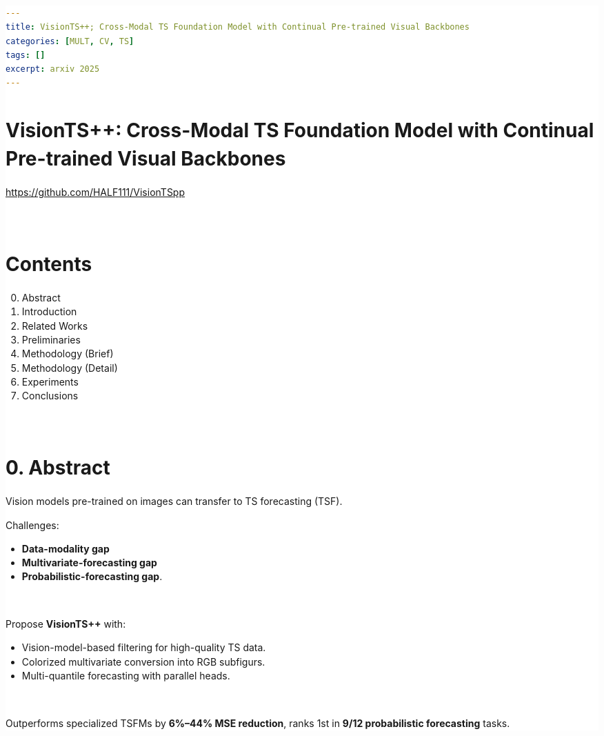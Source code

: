 ```yaml
---
title: VisionTS++; Cross-Modal TS Foundation Model with Continual Pre-trained Visual Backbones
categories: [MULT, CV, TS]
tags: []
excerpt: arxiv 2025
---
```


<script src="https://cdn.mathjax.org/mathjax/latest/MathJax.js?config=TeX-AMS-MML_HTMLorMML" type="text/javascript"></script>

# VisionTS++: Cross-Modal TS Foundation Model with Continual Pre-trained Visual Backbones

https://github.com/HALF111/VisionTSpp

<br>

# Contents

0. Abstract
1. Introduction
2. Related Works
3. Preliminaries
4. Methodology (Brief)
5. Methodology (Detail)
6. Experiments
7. Conclusions

<br>

# 0. Abstract

Vision models pre-trained on images can transfer to TS forecasting (TSF).

Challenges: 

- **Data-modality gap**
- **Multivariate-forecasting gap**
- **Probabilistic-forecasting gap**.

<br>

Propose **VisionTS++** with:

- Vision-model-based filtering for high-quality TS data.
- Colorized multivariate conversion into RGB subfigurs.
- Multi-quantile forecasting with parallel heads.

<br>

Outperforms specialized TSFMs by **6%–44% MSE reduction**, ranks 1st in **9/12 probabilistic forecasting** tasks.
